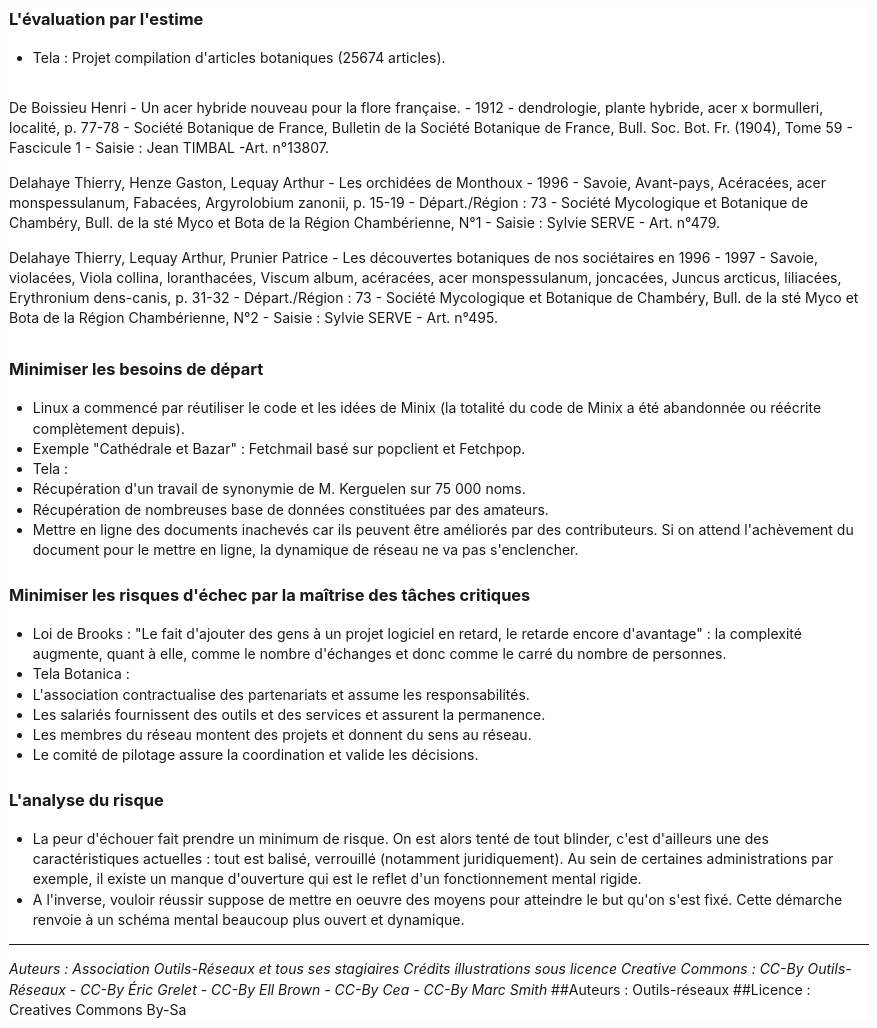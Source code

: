 ### L'évaluation par l'estime ### 
 * Tela : Projet compilation d'articles botaniques (25674 articles).
##
 De Boissieu Henri - Un acer hybride nouveau pour la flore française. - 1912 - dendrologie, plante hybride, acer x bormulleri, localité, p. 77-78 - Société Botanique de France, Bulletin de la Société Botanique de France, Bull. Soc. Bot. Fr. (1904), Tome 59 - Fascicule 1 - Saisie : Jean TIMBAL -Art. n°13807.

 Delahaye Thierry, Henze Gaston, Lequay Arthur - Les orchidées de Monthoux - 1996 - Savoie, Avant-pays, Acéracées, acer monspessulanum, Fabacées, Argyrolobium zanonii, p. 15-19 - Départ./Région : 73 - Société Mycologique et Botanique de Chambéry, Bull. de la sté Myco et Bota de la Région Chambérienne, N°1 - Saisie : Sylvie SERVE - Art. n°479.

 Delahaye Thierry, Lequay Arthur, Prunier Patrice - Les découvertes botaniques de nos sociétaires en 1996 - 1997 - Savoie, violacées, Viola collina, loranthacées, Viscum album, acéracées, acer monspessulanum, joncacées, Juncus arcticus, liliacées, Erythronium dens-canis, p. 31-32 - Départ./Région : 73 - Société Mycologique et Botanique de Chambéry, Bull. de la sté Myco et Bota de la Région Chambérienne, N°2 - Saisie : Sylvie SERVE - Art. n°495. 
## 
### Minimiser les besoins de départ ###
* Linux a commencé par réutiliser le code et les idées de Minix (la totalité du code de Minix a été abandonnée ou réécrite complètement depuis).
* Exemple "Cathédrale et Bazar" : Fetchmail basé sur popclient et Fetchpop.
* Tela :
 * Récupération d'un travail de synonymie de M. Kerguelen sur 75 000 noms. 
 * Récupération de nombreuses base de données constituées par des amateurs.
* Mettre en ligne des documents inachevés car ils peuvent être améliorés par des contributeurs. Si on attend l'achèvement du document pour le mettre en ligne, la dynamique de réseau ne va pas s'enclencher.
### Minimiser les risques d'échec par la maîtrise des tâches critiques ### 
* Loi de Brooks : "Le fait d'ajouter des gens à un projet logiciel en retard, le retarde encore d'avantage" : la complexité augmente, quant à elle, comme le nombre d'échanges et donc comme le carré du nombre de personnes.
* Tela Botanica :
 * L'association contractualise des partenariats et assume les responsabilités.
 * Les salariés fournissent des outils et des services et assurent la permanence.
 * Les membres du réseau montent des projets et donnent du sens au réseau.
 * Le comité de pilotage assure la coordination et valide les décisions.
### L'analyse du risque ###
* La peur d'échouer fait prendre un minimum de risque. On est alors tenté de tout blinder, c'est d'ailleurs une des caractéristiques actuelles : tout est balisé, verrouillé (notamment juridiquement). Au sein de certaines administrations par exemple, il existe un manque d'ouverture qui est le reflet d'un fonctionnement mental rigide.
 * A l'inverse, vouloir réussir suppose de mettre en oeuvre des moyens pour atteindre le but qu'on s'est fixé. Cette démarche renvoie à un schéma mental beaucoup plus ouvert et dynamique.
------
*Auteurs : Association Outils-Réseaux et tous ses stagiaires
Crédits illustrations sous licence Creative Commons : CC-By Outils-Réseaux - CC-By Éric Grelet - CC-By Ell Brown - CC-By Cea - CC-By Marc Smith*
##Auteurs :
Outils-réseaux
##Licence :
Creatives Commons By-Sa
